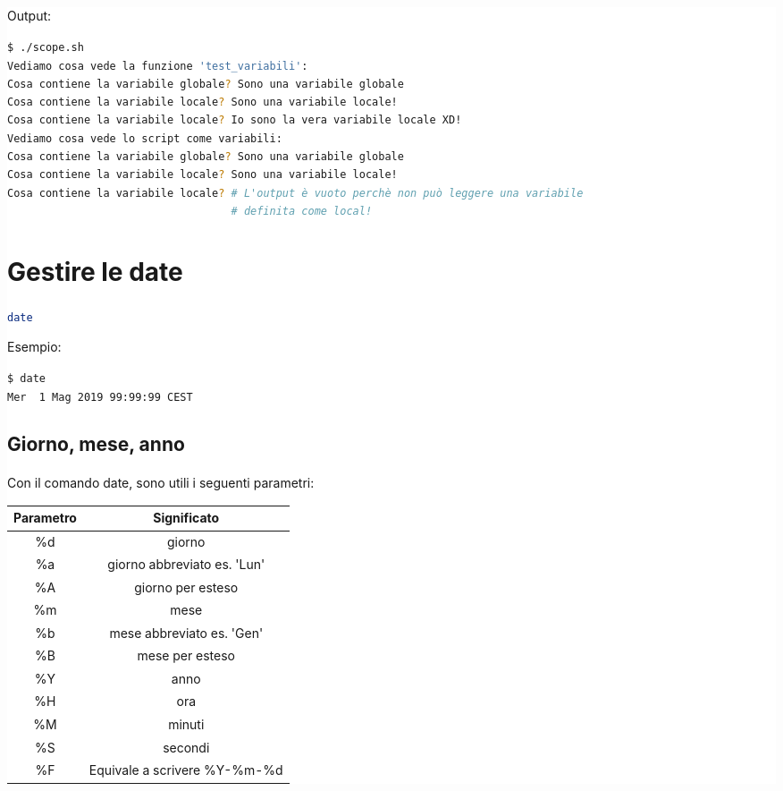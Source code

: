 Output: 

```bash
$ ./scope.sh
Vediamo cosa vede la funzione 'test_variabili':
Cosa contiene la variabile globale? Sono una variabile globale
Cosa contiene la variabile locale? Sono una variabile locale!
Cosa contiene la variabile locale? Io sono la vera variabile locale XD!
Vediamo cosa vede lo script come variabili:
Cosa contiene la variabile globale? Sono una variabile globale
Cosa contiene la variabile locale? Sono una variabile locale!
Cosa contiene la variabile locale? # L'output è vuoto perchè non può leggere una variabile 
                                   # definita come local!
```


# Gestire le date

```bash
date 
```

Esempio:

```bash
$ date
Mer  1 Mag 2019 99:99:99 CEST
```

## Giorno, mese, anno

Con il comando date, sono utili i seguenti parametri:

| Parametro  | Significato |
| :---: | :---: |
| %d | giorno |
| %a | giorno abbreviato es. 'Lun'|
| %A | giorno per esteso |
| %m | mese |
| %b | mese abbreviato es. 'Gen' |
| %B | mese per esteso |
| %Y | anno |
| %H | ora |
| %M | minuti |
| %S | secondi |
| %F | Equivale a scrivere %Y-%m-%d |
